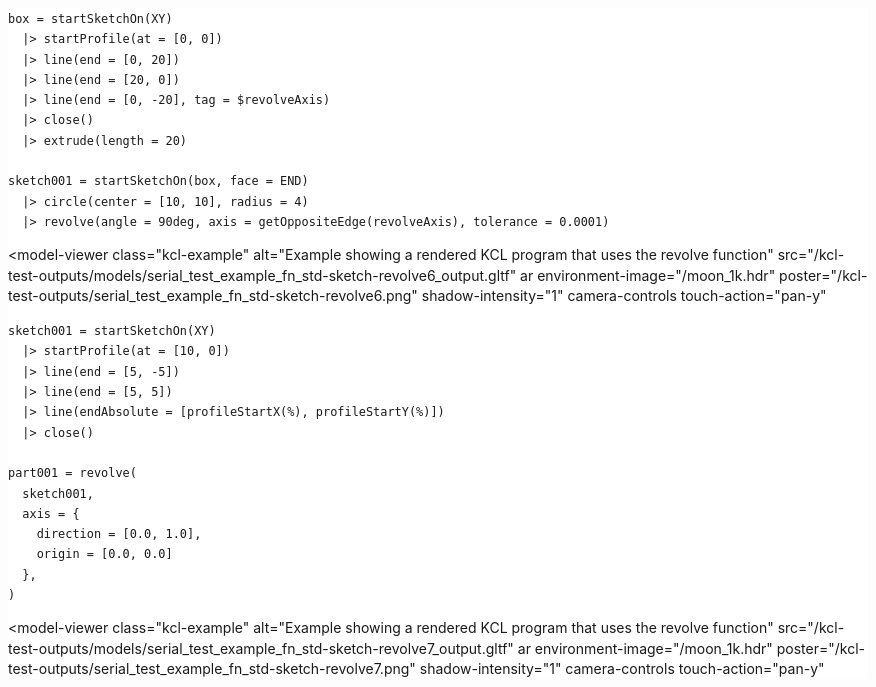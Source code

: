 ```kcl
box = startSketchOn(XY)
  |> startProfile(at = [0, 0])
  |> line(end = [0, 20])
  |> line(end = [20, 0])
  |> line(end = [0, -20], tag = $revolveAxis)
  |> close()
  |> extrude(length = 20)

sketch001 = startSketchOn(box, face = END)
  |> circle(center = [10, 10], radius = 4)
  |> revolve(angle = 90deg, axis = getOppositeEdge(revolveAxis), tolerance = 0.0001)

```


<model-viewer
  class="kcl-example"
  alt="Example showing a rendered KCL program that uses the revolve function"
  src="/kcl-test-outputs/models/serial_test_example_fn_std-sketch-revolve6_output.gltf"
  ar
  environment-image="/moon_1k.hdr"
  poster="/kcl-test-outputs/serial_test_example_fn_std-sketch-revolve6.png"
  shadow-intensity="1"
  camera-controls
  touch-action="pan-y"
>
</model-viewer>

```kcl
sketch001 = startSketchOn(XY)
  |> startProfile(at = [10, 0])
  |> line(end = [5, -5])
  |> line(end = [5, 5])
  |> line(endAbsolute = [profileStartX(%), profileStartY(%)])
  |> close()

part001 = revolve(
  sketch001,
  axis = {
    direction = [0.0, 1.0],
    origin = [0.0, 0.0]
  },
)

```


<model-viewer
  class="kcl-example"
  alt="Example showing a rendered KCL program that uses the revolve function"
  src="/kcl-test-outputs/models/serial_test_example_fn_std-sketch-revolve7_output.gltf"
  ar
  environment-image="/moon_1k.hdr"
  poster="/kcl-test-outputs/serial_test_example_fn_std-sketch-revolve7.png"
  shadow-intensity="1"
  camera-controls
  touch-action="pan-y"
>
</model-viewer>

